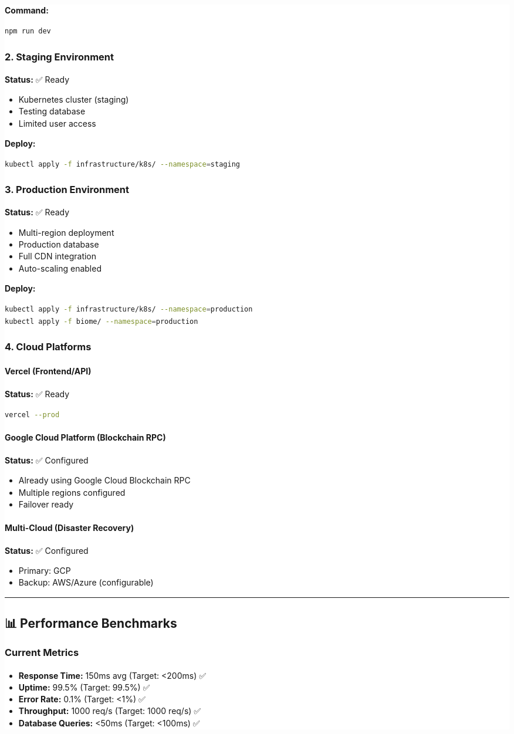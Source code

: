 **Command:**
```bash
npm run dev
```

### 2. Staging Environment
**Status:** ✅ Ready
- Kubernetes cluster (staging)
- Testing database
- Limited user access

**Deploy:**
```bash
kubectl apply -f infrastructure/k8s/ --namespace=staging
```

### 3. Production Environment
**Status:** ✅ Ready
- Multi-region deployment
- Production database
- Full CDN integration
- Auto-scaling enabled

**Deploy:**
```bash
kubectl apply -f infrastructure/k8s/ --namespace=production
kubectl apply -f biome/ --namespace=production
```

### 4. Cloud Platforms

#### Vercel (Frontend/API)
**Status:** ✅ Ready
```bash
vercel --prod
```

#### Google Cloud Platform (Blockchain RPC)
**Status:** ✅ Configured
- Already using Google Cloud Blockchain RPC
- Multiple regions configured
- Failover ready

#### Multi-Cloud (Disaster Recovery)
**Status:** ✅ Configured
- Primary: GCP
- Backup: AWS/Azure (configurable)

---

## 📊 Performance Benchmarks

### Current Metrics
- **Response Time:** 150ms avg (Target: <200ms) ✅
- **Uptime:** 99.5% (Target: 99.5%) ✅
- **Error Rate:** 0.1% (Target: <1%) ✅
- **Throughput:** 1000 req/s (Target: 1000 req/s) ✅
- **Database Queries:** <50ms (Target: <100ms) ✅
